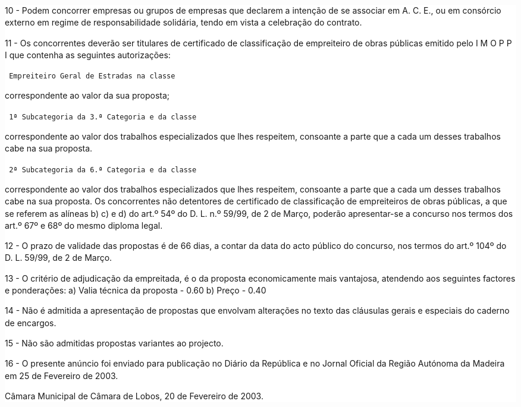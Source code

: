 
10 - Podem concorrer empresas ou grupos de empresas que
declarem a intenção de se associar em A. C. E., ou em
consórcio externo em regime de responsabilidade
solidária, tendo em vista a celebração do contrato.


11 - Os concorrentes deverão ser titulares de certificado de
classificação de empreiteiro de obras públicas emitido
pelo I M O P P I que contenha as seguintes autorizações:

     Empreiteiro Geral de Estradas na classe
correspondente ao valor da sua proposta;

     1ª Subcategoria da 3.ª Categoria e da classe
correspondente ao valor dos trabalhos especializados que lhes respeitem, consoante a
parte que a cada um desses trabalhos cabe na
sua proposta.

     2ª Subcategoria da 6.ª Categoria e da classe
correspondente ao valor dos trabalhos
especializados que lhes respeitem, consoante
a parte que a cada um desses trabalhos cabe
na sua proposta.
Os concorrentes não detentores de certificado de
classificação de empreiteiros de obras públicas, a
que se referem as alíneas b) c) e d) do art.º 54º do D.
L. n.º 59/99, de 2 de Março, poderão apresentar-se a
concurso nos termos dos art.º 67º e 68º do mesmo
diploma legal.


12 - O prazo de validade das propostas é de 66 dias, a
contar da data do acto público do concurso, nos
termos do art.º 104º do D. L. 59/99, de 2 de Março.


13 - O critério de adjudicação da empreitada, é o da
proposta economicamente mais vantajosa, atendendo aos seguintes factores e ponderações:
a) Valia técnica da proposta - 0.60
b) Preço - 0.40


14 - Não é admitida a apresentação de propostas que
envolvam alterações no texto das cláusulas gerais e
especiais do caderno de encargos.


15 - Não são admitidas propostas variantes ao projecto.


16 - O presente anúncio foi enviado para publicação no
Diário da República e no Jornal Oficial da Região
Autónoma da Madeira em 25 de Fevereiro de 2003.


Câmara Municipal de Câmara de Lobos, 20 de Fevereiro
de 2003.

